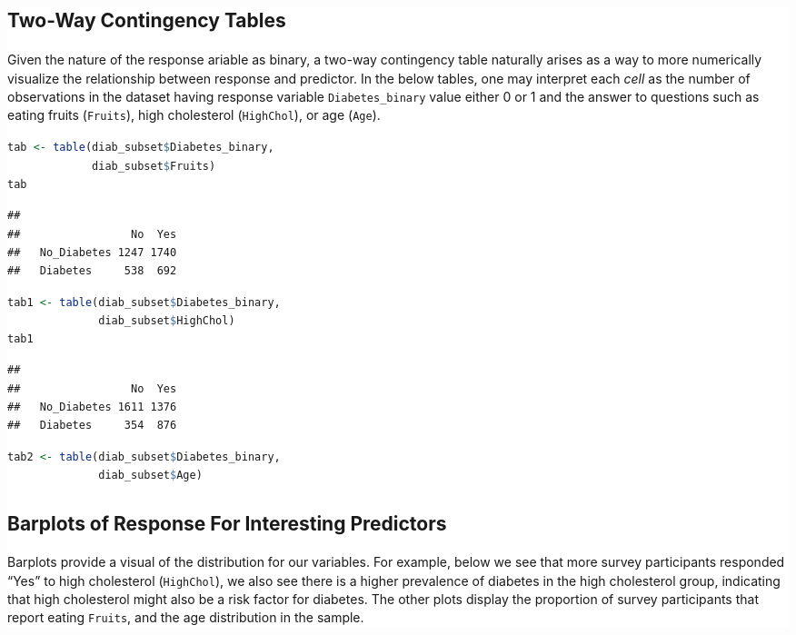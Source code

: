 ## Two-Way Contingency Tables

Given the nature of the response ariable as binary, a two-way
contingency table naturally arises as a way to more numerically
visualize the relationship between response and predictor. In the below
tables, one may interpret each *cell* as the number of observations in
the dataset having response variable `Diabetes_binary` value either $0$
or $1$ and the answer to questions such as eating fruits (`Fruits`),
high cholesterol (`HighChol`), or age (`Age`).

``` r
tab <- table(diab_subset$Diabetes_binary,
             diab_subset$Fruits)
tab
```

    ##              
    ##                 No  Yes
    ##   No_Diabetes 1247 1740
    ##   Diabetes     538  692

``` r
tab1 <- table(diab_subset$Diabetes_binary,
              diab_subset$HighChol)
tab1
```

    ##              
    ##                 No  Yes
    ##   No_Diabetes 1611 1376
    ##   Diabetes     354  876

``` r
tab2 <- table(diab_subset$Diabetes_binary,
              diab_subset$Age)
```

## Barplots of Response For Interesting Predictors

Barplots provide a visual of the distribution for our variables. For
example, below we see that more survey participants responded “Yes” to
high cholesterol (`HighChol`), we also see there is a higher prevalence
of diabetes in the high cholesterol group, indicating that high
cholesterol might also be a risk factor for diabetes. The other plots
display the proportion of survey participants that report eating
`Fruits`, and the age distribution in the sample.
